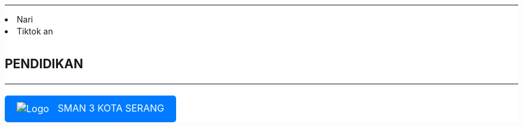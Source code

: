 </head>
<body>
        <p></p>
    <hr>
    <p></p>
</body>
            <li>Nari</li>
            <li>Tiktok an</li>
        <h2>PENDIDIKAN</h2>
        <head>
    <meta charset="UTF-8">
    <meta name="viewport" content="width=device-width, initial-scale=1.0">
    <title>Horizontal Rule</title>
</head>
<body>
        <p></p>
    <hr>
    <p></p>
</body>
        <html lang="en">
<head>
    <meta charset="UTF-8">
    <meta name="viewport" content="width=device-width, initial-scale=1.0">
    <title>Interactive Button with Logo</title>
    <style>
        .button {
            display: inline-block;
            padding: 10px 20px;
            font-size: 16px;
            color: white;
            background-color: #007BFF;
            border: none;
            border-radius: 5px;
            text-align: center;
            text-decoration: none;
            cursor: pointer;
        }
        .button img {
            vertical-align: middle;
            margin-right: 10px;
            height: 24px; /* Adjust based on your needs */
        }
        .button:hover {
            background-color: #0056b3;
        }
    </style>
</head>
<body>
        <h4></h4>
    <a href="https://sman3kotaserang.sch.id" class="button">
<img src="https://1.bp.blogspot.com/-06qk2Svf1JE/XuhIkCq6aLI/AAAAAAAACqY/cL3H4ZLG2FQKUlvgoIIMD2gjDuP28Xb8wCLcBGAsYHQ/s1600/no%2B3952%2B110X65_1PCS%2BBHN%2BTETORON%2BKERING%2BVC%2Bcopy.png" alt="Logo"> SMAN 3 KOTA SERANG
        </a>
 <head>
    <meta charset="UTF-8">
    <meta name="viewport" content="width=device-width, initial-scale=1.0">
    <title>Horizontal Rule</title>
<html lang="en">
<head>
    <meta charset="UTF-8">
    <meta name="viewport" content="width=device-width, initial-scale=1.0">
    <title>Interactive Button with Logo</title>
    <style>
        .button {